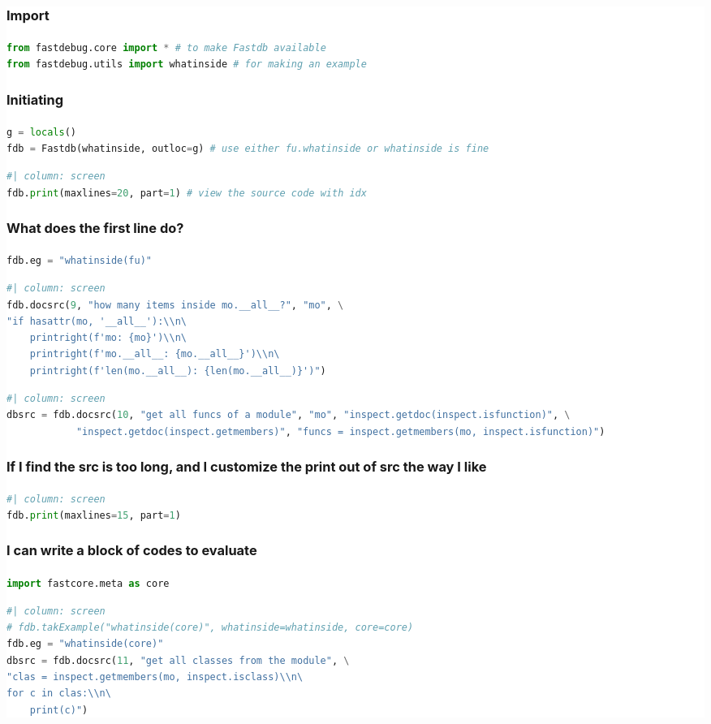 

### Import

```python
from fastdebug.core import * # to make Fastdb available
from fastdebug.utils import whatinside # for making an example 
```

### Initiating

```python
g = locals()
fdb = Fastdb(whatinside, outloc=g) # use either fu.whatinside or whatinside is fine
```

```python
#| column: screen
fdb.print(maxlines=20, part=1) # view the source code with idx 
```

### What does the first line do?

```python
fdb.eg = "whatinside(fu)"
```

```python
#| column: screen
fdb.docsrc(9, "how many items inside mo.__all__?", "mo", \
"if hasattr(mo, '__all__'):\\n\
    printright(f'mo: {mo}')\\n\
    printright(f'mo.__all__: {mo.__all__}')\\n\
    printright(f'len(mo.__all__): {len(mo.__all__)}')") 
```

```python
#| column: screen
dbsrc = fdb.docsrc(10, "get all funcs of a module", "mo", "inspect.getdoc(inspect.isfunction)", \
            "inspect.getdoc(inspect.getmembers)", "funcs = inspect.getmembers(mo, inspect.isfunction)")
```

### If I find the src is too long, and I customize the print out of src the way I like

```python
#| column: screen
fdb.print(maxlines=15, part=1)
```

### I can write a block of codes to evaluate

```python
import fastcore.meta as core
```

```python
#| column: screen
# fdb.takExample("whatinside(core)", whatinside=whatinside, core=core)
fdb.eg = "whatinside(core)"
dbsrc = fdb.docsrc(11, "get all classes from the module", \
"clas = inspect.getmembers(mo, inspect.isclass)\\n\
for c in clas:\\n\
    print(c)")
```
